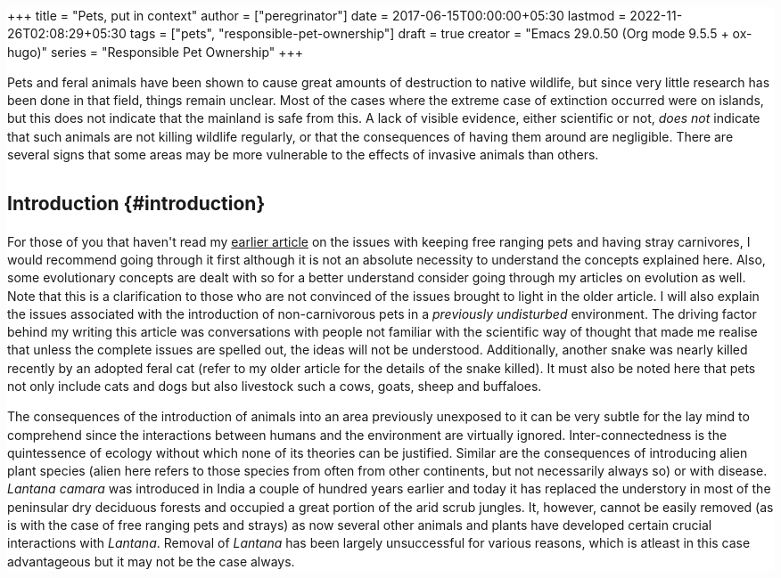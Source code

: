+++
title = "Pets, put in context"
author = ["peregrinator"]
date = 2017-06-15T00:00:00+05:30
lastmod = 2022-11-26T02:08:29+05:30
tags = ["pets", "responsible-pet-ownership"]
draft = true
creator = "Emacs 29.0.50 (Org mode 9.5.5 + ox-hugo)"
series = "Responsible Pet Ownership"
+++

Pets and feral animals have been shown to cause great amounts of
destruction to native wildlife, but since very little research has
been done in that field, things remain unclear. Most of the cases
where the extreme case of extinction occurred were on islands, but
this does not indicate that the mainland is safe from this. A lack of
visible evidence, either scientific or not, _does not_ indicate
that such animals are not killing wildlife regularly, or that the
consequences of having them around are negligible. There are several
signs that some areas may be more vulnerable to the effects of
invasive animals than others.


## Introduction {#introduction}

For those of you that haven't read my [earlier article](/posts/2016/01/a-dark-side-to-pets/) on the issues
with keeping free ranging pets and having stray carnivores, I would
recommend going through it first although it is not an absolute
necessity to understand the concepts explained here. Also, some
evolutionary concepts are dealt with so for a better understand
consider going through my articles on evolution as well. Note that
this is a clarification to those who are not convinced of the issues
brought to light in the older article. I will also explain the issues
associated with the introduction of non-carnivorous pets in a
_previously undisturbed_ environment. The driving factor behind
my writing this article was conversations with people not familiar
with the scientific way of thought that made me realise that unless
the complete issues are spelled out, the ideas will not be
understood. Additionally, another snake was nearly killed recently by
an adopted feral cat (refer to my older article for the details of the
snake killed). It must also be noted here that pets not only include
cats and dogs but also livestock such a cows, goats, sheep and
buffaloes.

The consequences of the introduction of animals into an area
previously unexposed to it can be very subtle for the lay mind to
comprehend since the interactions between humans and the environment
are virtually ignored. Inter-connectedness is the quintessence of
ecology without which none of its theories can be justified. Similar
are the consequences of introducing alien plant species (alien here
refers to those species from often from other continents, but not
necessarily always so) or with disease. _Lantana camara_ was
introduced in India a couple of hundred years earlier and today it has
replaced the understory in most of the peninsular dry deciduous
forests and occupied a great portion of the arid scrub jungles. It,
however, cannot be easily removed (as is with the case of free ranging
pets and strays) as now several other animals and plants have
developed certain crucial interactions with _Lantana_. Removal
of _Lantana_ has been largely unsuccessful for various reasons,
which is atleast in this case advantageous but it may not be the case
always.
